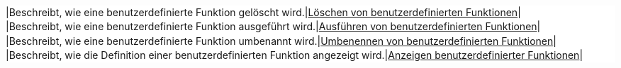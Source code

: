 |Beschreibt, wie eine benutzerdefinierte Funktion gelöscht wird.|[Löschen von benutzerdefinierten Funktionen](../user-defined-functions/delete-user-defined-functions.md)|  
|Beschreibt, wie eine benutzerdefinierte Funktion ausgeführt wird.|[Ausführen von benutzerdefinierten Funktionen](../user-defined-functions/execute-user-defined-functions.md)|  
|Beschreibt, wie eine benutzerdefinierte Funktion umbenannt wird.|[Umbenennen von benutzerdefinierten Funktionen](../user-defined-functions/rename-user-defined-functions.md)|  
|Beschreibt, wie die Definition einer benutzerdefinierten Funktion angezeigt wird.|[Anzeigen benutzerdefinierter Funktionen](view-user-defined-functions.md)|  
  
  
